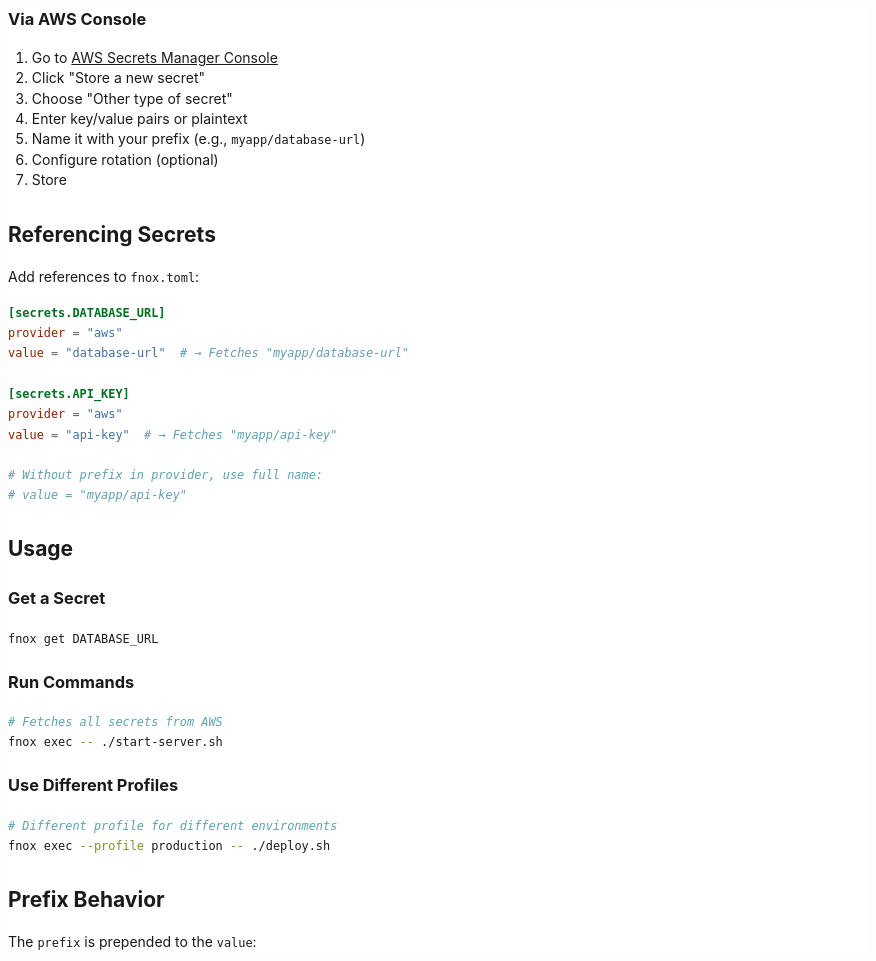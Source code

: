 ### Via AWS Console

1. Go to [AWS Secrets Manager Console](https://console.aws.amazon.com/secretsmanager/)
2. Click "Store a new secret"
3. Choose "Other type of secret"
4. Enter key/value pairs or plaintext
5. Name it with your prefix (e.g., `myapp/database-url`)
6. Configure rotation (optional)
7. Store

## Referencing Secrets

Add references to `fnox.toml`:

```toml
[secrets.DATABASE_URL]
provider = "aws"
value = "database-url"  # → Fetches "myapp/database-url"

[secrets.API_KEY]
provider = "aws"
value = "api-key"  # → Fetches "myapp/api-key"

# Without prefix in provider, use full name:
# value = "myapp/api-key"
```

## Usage

### Get a Secret

```bash
fnox get DATABASE_URL
```

### Run Commands

```bash
# Fetches all secrets from AWS
fnox exec -- ./start-server.sh
```

### Use Different Profiles

```bash
# Different profile for different environments
fnox exec --profile production -- ./deploy.sh
```

## Prefix Behavior

The `prefix` is prepended to the `value`:
